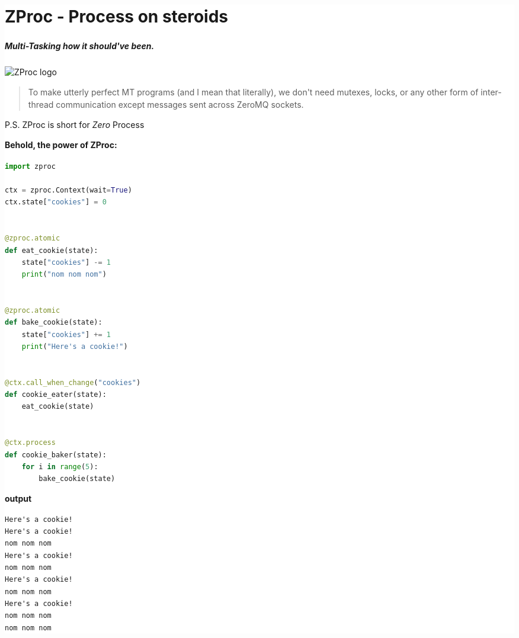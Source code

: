 # ZProc - Process on steroids

##### Multi-Tasking how it should've been.

![ZProc logo](https://i.imgur.com/N0X6zl8.png)

> To make utterly perfect MT programs (and I mean that literally),
> we don't need mutexes, locks, or any other form of inter-thread
> communication except messages sent across ZeroMQ sockets.

P.S. ZProc is short for _Zero_ Process

**Behold, the power of ZProc:**

```python
import zproc

ctx = zproc.Context(wait=True)
ctx.state["cookies"] = 0


@zproc.atomic
def eat_cookie(state):
    state["cookies"] -= 1
    print("nom nom nom")


@zproc.atomic
def bake_cookie(state):
    state["cookies"] += 1
    print("Here's a cookie!")


@ctx.call_when_change("cookies")
def cookie_eater(state):
    eat_cookie(state)


@ctx.process
def cookie_baker(state):
    for i in range(5):
        bake_cookie(state)
```

**output**

```
Here's a cookie!
Here's a cookie!
nom nom nom
Here's a cookie!
nom nom nom
Here's a cookie!
nom nom nom
Here's a cookie!
nom nom nom
nom nom nom
```
